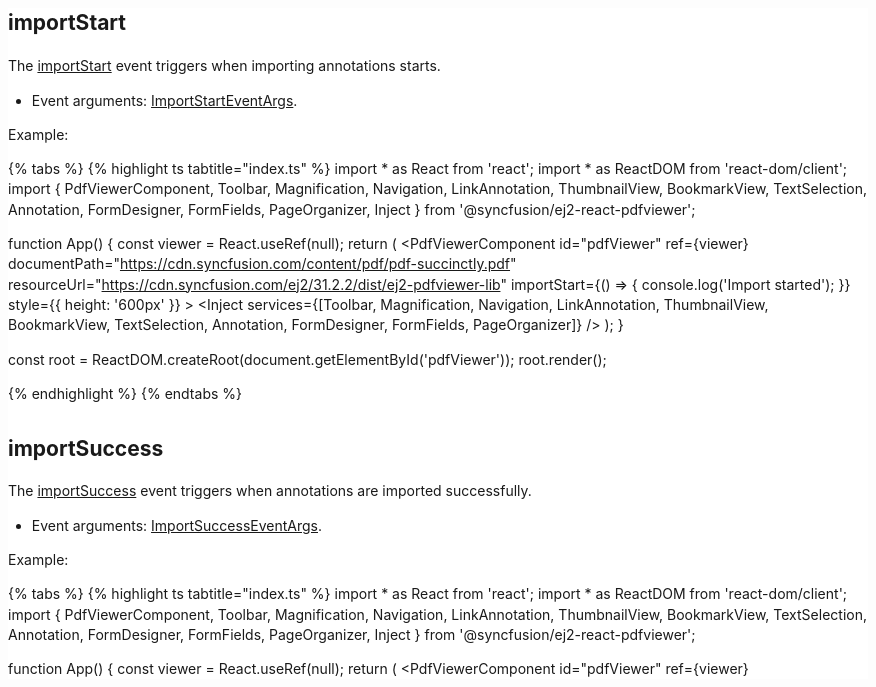 ## importStart

The [importStart](https://ej2.syncfusion.com/react/documentation/api/pdfviewer/#importstartevent) event triggers when importing annotations starts.

- Event arguments: [ImportStartEventArgs](https://ej2.syncfusion.com/react/documentation/api/pdfviewer/importStartEventArgs/).

Example:

{% tabs %}
{% highlight ts tabtitle="index.ts" %}
import * as React from 'react';
import * as ReactDOM from 'react-dom/client';
import { PdfViewerComponent, Toolbar, Magnification, Navigation, LinkAnnotation, ThumbnailView, BookmarkView, TextSelection, Annotation, FormDesigner, FormFields, PageOrganizer, Inject } from '@syncfusion/ej2-react-pdfviewer';

function App() {
  const viewer = React.useRef(null);
  return (
    <PdfViewerComponent
      id="pdfViewer"
      ref={viewer}
      documentPath="https://cdn.syncfusion.com/content/pdf/pdf-succinctly.pdf"
      resourceUrl="https://cdn.syncfusion.com/ej2/31.2.2/dist/ej2-pdfviewer-lib"
      importStart={() => {
        console.log('Import started');
      }}
      style={{ height: '600px' }}
    >
      <Inject services={[Toolbar, Magnification, Navigation, LinkAnnotation, ThumbnailView, BookmarkView, TextSelection, Annotation, FormDesigner, FormFields, PageOrganizer]} />
    </PdfViewerComponent>
  );
}

const root = ReactDOM.createRoot(document.getElementById('pdfViewer'));
root.render(<App />);

{% endhighlight %}
{% endtabs %}

## importSuccess

The [importSuccess](https://ej2.syncfusion.com/react/documentation/api/pdfviewer/#importsuccessevent) event triggers when annotations are imported successfully.

- Event arguments: [ImportSuccessEventArgs](https://ej2.syncfusion.com/react/documentation/api/pdfviewer/importSuccessEventArgs/).

Example:

{% tabs %}
{% highlight ts tabtitle="index.ts" %}
import * as React from 'react';
import * as ReactDOM from 'react-dom/client';
import { PdfViewerComponent, Toolbar, Magnification, Navigation, LinkAnnotation, ThumbnailView, BookmarkView, TextSelection, Annotation, FormDesigner, FormFields, PageOrganizer, Inject } from '@syncfusion/ej2-react-pdfviewer';

function App() {
  const viewer = React.useRef(null);
  return (
    <PdfViewerComponent
      id="pdfViewer"
      ref={viewer}